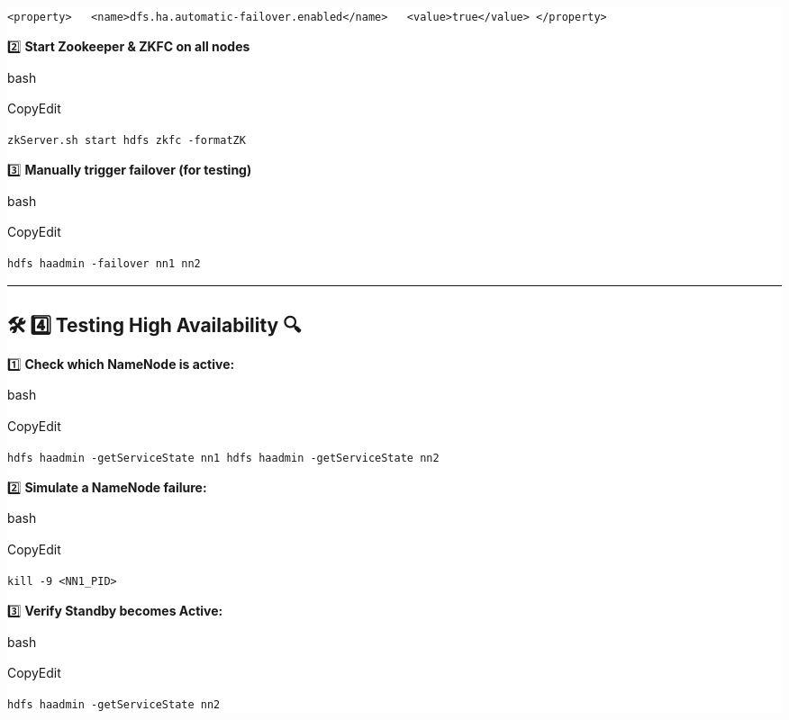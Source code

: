 `<property>   <name>dfs.ha.automatic-failover.enabled</name>   <value>true</value> </property>`

2️⃣ **Start Zookeeper & ZKFC on all nodes**

bash

CopyEdit

`zkServer.sh start hdfs zkfc -formatZK`

3️⃣ **Manually trigger failover (for testing)**

bash

CopyEdit

`hdfs haadmin -failover nn1 nn2`

* * *

## **🛠 4️⃣ Testing High Availability 🔍**

1️⃣ **Check which NameNode is active:**

bash

CopyEdit

`hdfs haadmin -getServiceState nn1 hdfs haadmin -getServiceState nn2`

2️⃣ **Simulate a NameNode failure:**

bash

CopyEdit

`kill -9 <NN1_PID>`

3️⃣ **Verify Standby becomes Active:**

bash

CopyEdit

`hdfs haadmin -getServiceState nn2`


